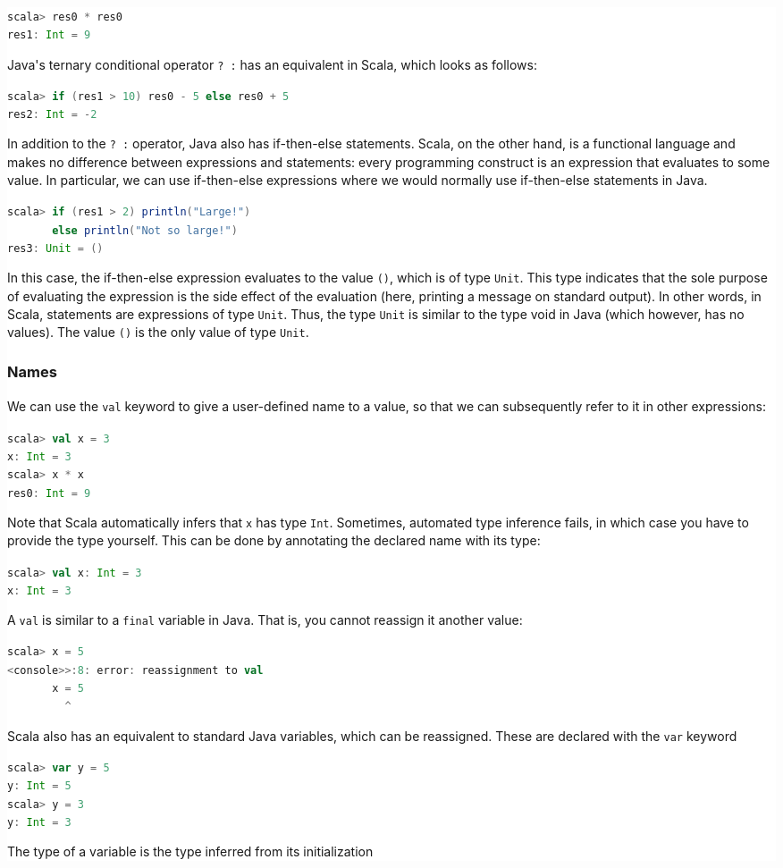 ```scala
scala> res0 * res0
res1: Int = 9 
```

Java's ternary conditional operator `? :` has an equivalent in Scala,
which looks as follows:
```scala
scala> if (res1 > 10) res0 - 5 else res0 + 5
res2: Int = -2
```

In addition to the `? :` operator, Java also has if-then-else
statements. Scala, on the other hand, is a functional language and
makes no difference between expressions and statements: every
programming construct is an expression that evaluates to some
value. In particular, we can use if-then-else expressions where we
would normally use if-then-else statements in Java.
```scala
scala> if (res1 > 2) println("Large!") 
       else println("Not so large!")
res3: Unit = ()
```
In this case, the if-then-else expression evaluates to the value
`()`, which is of type `Unit`. This type indicates
that the sole purpose of evaluating the expression is the side effect
of the evaluation (here, printing a message on standard output). In
other words, in Scala, statements are expressions of type
`Unit`. Thus, the type `Unit` is similar to the
type void in Java (which however, has no values). The value
`()` is the only value of type `Unit`. 

### Names

We can use the `val` keyword to give a user-defined name to
a value, so that we can subsequently refer to it in other expressions:
```scala
scala> val x = 3
x: Int = 3
scala> x * x
res0: Int = 9
```
Note that Scala automatically infers that `x` has type
`Int`. Sometimes, automated type inference fails, in which
case you have to provide the type yourself. This can be done by
annotating the declared name with its type:
```scala
scala> val x: Int = 3
x: Int = 3 
```
A `val` is similar to a `final` variable in
Java. That is, you cannot reassign it another value:
```scala
scala> x = 5
<console>>:8: error: reassignment to val
       x = 5
         ^
```
Scala also has an equivalent to standard Java variables, which can be
reassigned. These are declared with the `var` keyword
```scala
scala> var y = 5
y: Int = 5
scala> y = 3
y: Int = 3
```
The type of a variable is the type inferred from its initialization